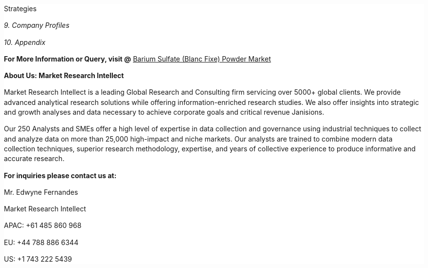 Strategies</span></em></li></ul><p><em><span class="font-[700]">9. Company Profiles</span></em></p><p><em><span class="font-[700]">10. Appendix</span></em></p><p><span class="font-[700]"><strong>For More Information or Query, visit&nbsp;@</strong>&nbsp;</span><span class="font-[700]"><a href="https://www.marketresearchintellect.com/product/barium-sulfate-blanc-fixe-powder-market/?utm_source=Linkedin&utm_medium=019" target="_blank" data-tracking-control-name="article-ssr-frontend-pulse_little-text-block" data-tracking-will-navigate="" data-test-link="">Barium Sulfate (Blanc Fixe) Powder Market</a></span></p><p><strong><span class="font-[700]">About Us: Market Research Intellect</span></strong></p><p><span class="">Market Research Intellect is a leading Global Research and Consulting firm servicing over 5000+ global clients. We provide advanced analytical research solutions while offering information-enriched research studies.&nbsp;</span>We also offer insights into strategic and growth analyses and data necessary to achieve corporate goals and critical revenue Janisions.</p><p><span class="">Our 250 Analysts and SMEs offer a high level of expertise in data collection and governance using industrial techniques to collect and analyze data on more than 25,000 high-impact and niche markets. Our analysts are trained to combine modern data collection techniques, superior research methodology, expertise, and years of collective experience to produce informative and accurate research.</span></p><p><strong>For inquiries please contact us at:</strong></p><p>Mr. Edwyne Fernandes</p><p>Market Research Intellect</p><p>APAC: +61 485 860 968</p><p>EU: +44 788 886 6344</p><p>US: +1 743 222 5439</p>